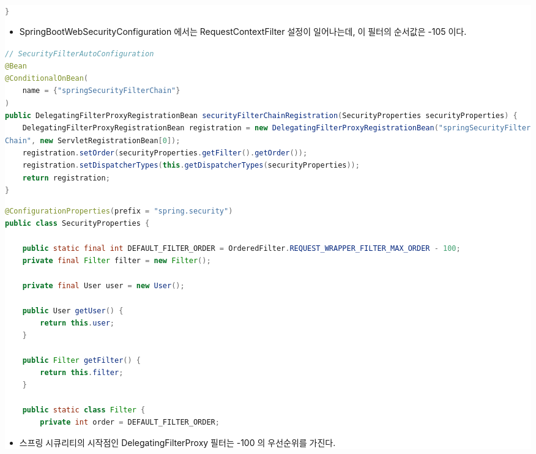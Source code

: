 ```java
}
```
- SpringBootWebSecurityConfiguration 에서는 RequestContextFilter 설정이 일어나는데, 이 필터의 순서값은 -105 이다.

```java
// SecurityFilterAutoConfiguration
@Bean
@ConditionalOnBean(
    name = {"springSecurityFilterChain"}
)
public DelegatingFilterProxyRegistrationBean securityFilterChainRegistration(SecurityProperties securityProperties) {
    DelegatingFilterProxyRegistrationBean registration = new DelegatingFilterProxyRegistrationBean("springSecurityFilterChain", new ServletRegistrationBean[0]);
    registration.setOrder(securityProperties.getFilter().getOrder());
    registration.setDispatcherTypes(this.getDispatcherTypes(securityProperties));
    return registration;
}
```
```java
@ConfigurationProperties(prefix = "spring.security")
public class SecurityProperties {

	public static final int DEFAULT_FILTER_ORDER = OrderedFilter.REQUEST_WRAPPER_FILTER_MAX_ORDER - 100;
	private final Filter filter = new Filter();

	private final User user = new User();

	public User getUser() {
		return this.user;
	}

	public Filter getFilter() {
		return this.filter;
	}

	public static class Filter {
		private int order = DEFAULT_FILTER_ORDER;
```
- 스프링 시큐리티의 시작점인 DelegatingFilterProxy 필터는 -100 의 우선순위를 가진다.
